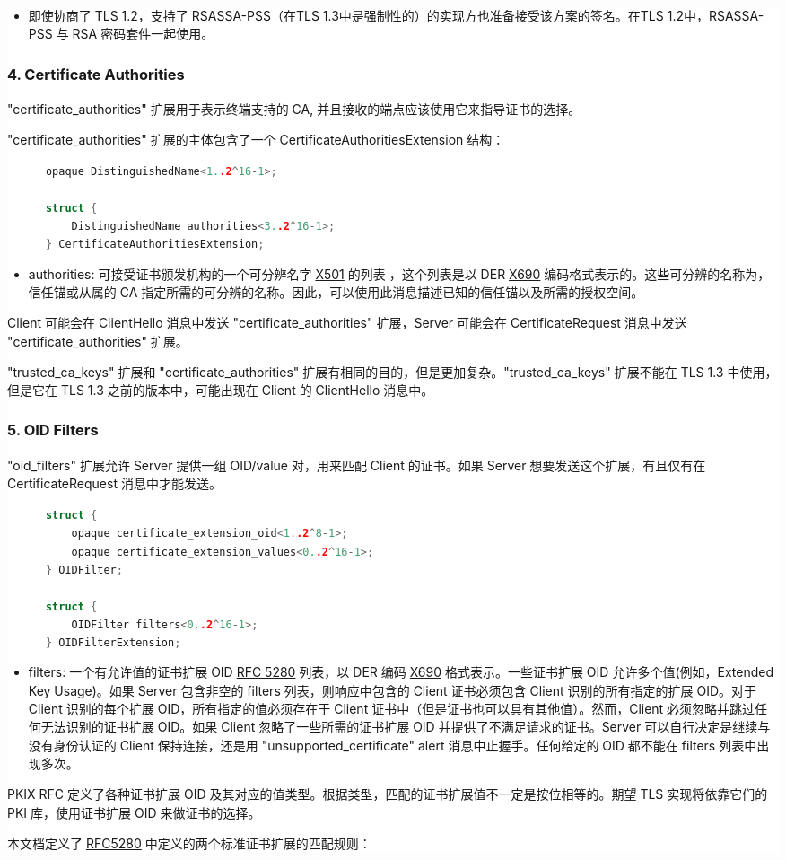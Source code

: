 - 即使协商了 TLS 1.2，支持了 RSASSA-PSS（在TLS 1.3中是强制性的）的实现方也准备接受该方案的签名。在TLS 1.2中，RSASSA-PSS 与 RSA 密码套件一起使用。
	
	
	
	
### 4. Certificate Authorities
	
"certificate\_authorities" 扩展用于表示终端支持的 CA, 并且接收的端点应该使用它来指导证书的选择。
	
"certificate\_authorities" 扩展的主体包含了一个 CertificateAuthoritiesExtension 结构：

```c
      opaque DistinguishedName<1..2^16-1>;

      struct {
          DistinguishedName authorities<3..2^16-1>;
      } CertificateAuthoritiesExtension;
```
	
- authorities:
	可接受证书颁发机构的一个可分辨名字 [X501](https://tools.ietf.org/html/rfc8446#ref-X501) 的列表	，这个列表是以 DER [X690](https://tools.ietf.org/html/rfc8446#ref-X690) 编码格式表示的。这些可分辨的名称为，信任锚或从属的 CA 指定所需的可分辨的名称。因此，可以使用此消息描述已知的信任锚以及所需的授权空间。
	
Client 可能会在 ClientHello 消息中发送 "certificate\_authorities" 扩展，Server 可能会在 CertificateRequest 消息中发送 "certificate\_authorities" 扩展。


"trusted\_ca\_keys" 扩展和 "certificate\_authorities" 扩展有相同的目的，但是更加复杂。"trusted\_ca\_keys" 扩展不能在 TLS 1.3 中使用，但是它在 TLS 1.3 之前的版本中，可能出现在 Client 的 ClientHello 消息中。


### 5. OID Filters

"oid\_filters" 扩展允许 Server 提供一组 OID/value 对，用来匹配 Client 的证书。如果 Server 想要发送这个扩展，有且仅有在 CertificateRequest 消息中才能发送。

```c
      struct {
          opaque certificate_extension_oid<1..2^8-1>;
          opaque certificate_extension_values<0..2^16-1>;
      } OIDFilter;

      struct {
          OIDFilter filters<0..2^16-1>;
      } OIDFilterExtension;
```

- filters:
	一个有允许值的证书扩展 OID [RFC 5280](https://tools.ietf.org/html/rfc5280) 列表，以 DER 编码 [X690](https://tools.ietf.org/html/rfc8446#ref-X690) 格式表示。一些证书扩展 OID 允许多个值(例如，Extended Key Usage)。如果 Server 包含非空的 filters 列表，则响应中包含的 Client 证书必须包含 Client 识别的所有指定的扩展 OID。对于 Client 识别的每个扩展 OID，所有指定的值必须存在于 Client 证书中（但是证书也可以具有其他值）。然而，Client 必须忽略并跳过任何无法识别的证书扩展 OID。如果 Client 忽略了一些所需的证书扩展 OID 并提供了不满足请求的证书。Server 可以自行决定是继续与没有身份认证的 Client 保持连接，还是用 "unsupported\_certificate" alert 消息中止握手。任何给定的 OID 都不能在 filters 列表中出现多次。


PKIX RFC 定义了各种证书扩展 OID 及其对应的值类型。根据类型，匹配的证书扩展值不一定是按位相等的。期望 TLS 实现将依靠它们的 PKI 库，使用证书扩展 OID 来做证书的选择。

本文档定义了 [RFC5280](https://tools.ietf.org/html/rfc5280) 中定义的两个标准证书扩展的匹配规则：

